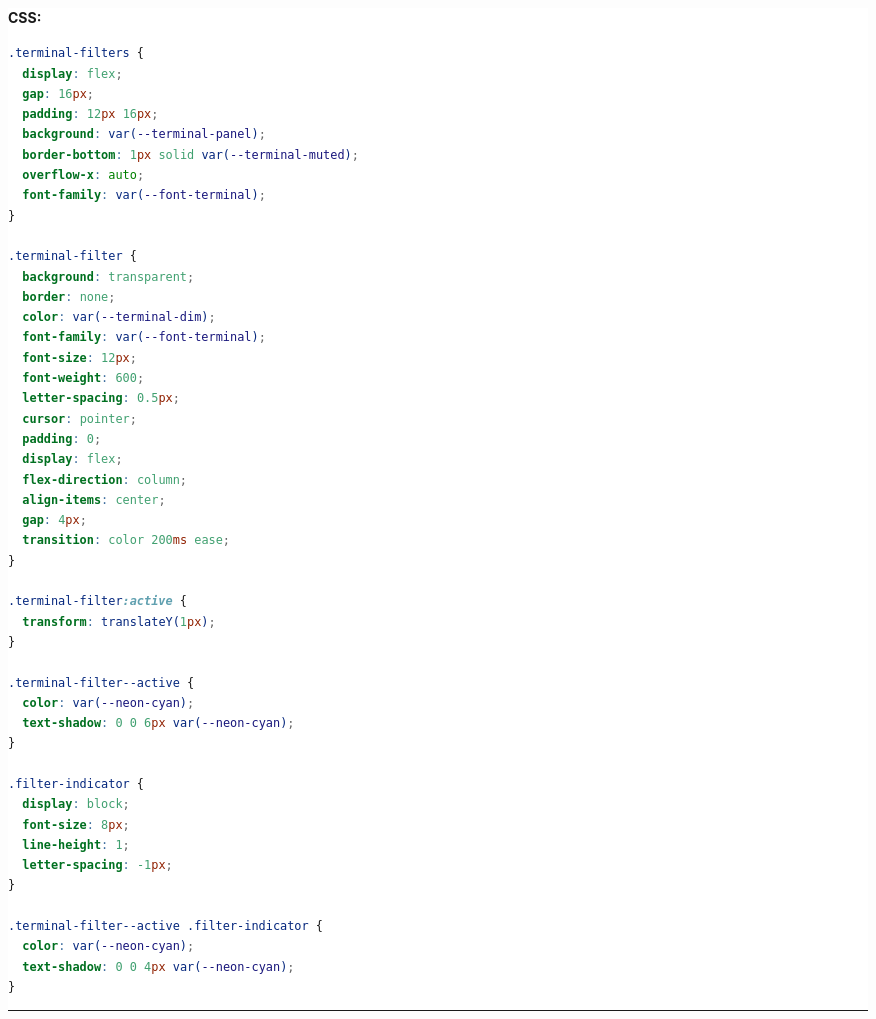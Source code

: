 **CSS:**

```css
.terminal-filters {
  display: flex;
  gap: 16px;
  padding: 12px 16px;
  background: var(--terminal-panel);
  border-bottom: 1px solid var(--terminal-muted);
  overflow-x: auto;
  font-family: var(--font-terminal);
}

.terminal-filter {
  background: transparent;
  border: none;
  color: var(--terminal-dim);
  font-family: var(--font-terminal);
  font-size: 12px;
  font-weight: 600;
  letter-spacing: 0.5px;
  cursor: pointer;
  padding: 0;
  display: flex;
  flex-direction: column;
  align-items: center;
  gap: 4px;
  transition: color 200ms ease;
}

.terminal-filter:active {
  transform: translateY(1px);
}

.terminal-filter--active {
  color: var(--neon-cyan);
  text-shadow: 0 0 6px var(--neon-cyan);
}

.filter-indicator {
  display: block;
  font-size: 8px;
  line-height: 1;
  letter-spacing: -1px;
}

.terminal-filter--active .filter-indicator {
  color: var(--neon-cyan);
  text-shadow: 0 0 4px var(--neon-cyan);
}
```

---